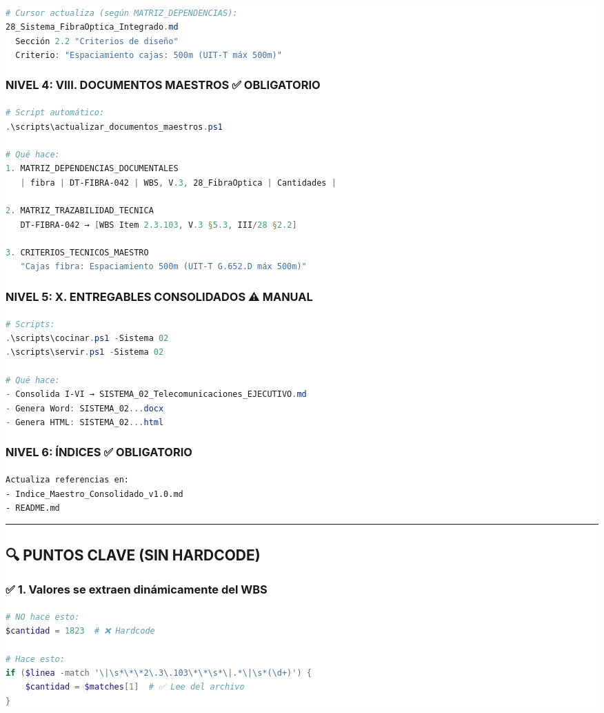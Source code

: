 ```powershell
# Cursor actualiza (según MATRIZ_DEPENDENCIAS):
28_Sistema_FibraOptica_Integrado.md
  Sección 2.2 "Criterios de diseño"
  Criterio: "Espaciamiento cajas: 500m (UIT-T máx 500m)"
```

### **NIVEL 4: VIII. DOCUMENTOS MAESTROS** ✅ OBLIGATORIO

```powershell
# Script automático:
.\scripts\actualizar_documentos_maestros.ps1

# Qué hace:
1. MATRIZ_DEPENDENCIAS_DOCUMENTALES
   | fibra | DT-FIBRA-042 | WBS, V.3, 28_FibraOptica | Cantidades |

2. MATRIZ_TRAZABILIDAD_TECNICA
   DT-FIBRA-042 → [WBS Item 2.3.103, V.3 §5.3, III/28 §2.2]

3. CRITERIOS_TECNICOS_MAESTRO
   "Cajas fibra: Espaciamiento 500m (UIT-T G.652.D máx 500m)"
```

### **NIVEL 5: X. ENTREGABLES CONSOLIDADOS** ⚠️ MANUAL

```powershell
# Scripts:
.\scripts\cocinar.ps1 -Sistema 02
.\scripts\servir.ps1 -Sistema 02

# Qué hace:
- Consolida I-VI → SISTEMA_02_Telecomunicaciones_EJECUTIVO.md
- Genera Word: SISTEMA_02...docx
- Genera HTML: SISTEMA_02...html
```

### **NIVEL 6: ÍNDICES** ✅ OBLIGATORIO

```
Actualiza referencias en:
- Indice_Maestro_Consolidado_v1.0.md
- README.md
```

---

## 🔍 PUNTOS CLAVE (SIN HARDCODE)

### ✅ **1. Valores se extraen dinámicamente del WBS**
```powershell
# NO hace esto:
$cantidad = 1823  # ❌ Hardcode

# Hace esto:
if ($linea -match '\|\s*\*\*2\.3\.103\*\*\s*\|.*\|\s*(\d+)') {
    $cantidad = $matches[1]  # ✅ Lee del archivo
}
```
